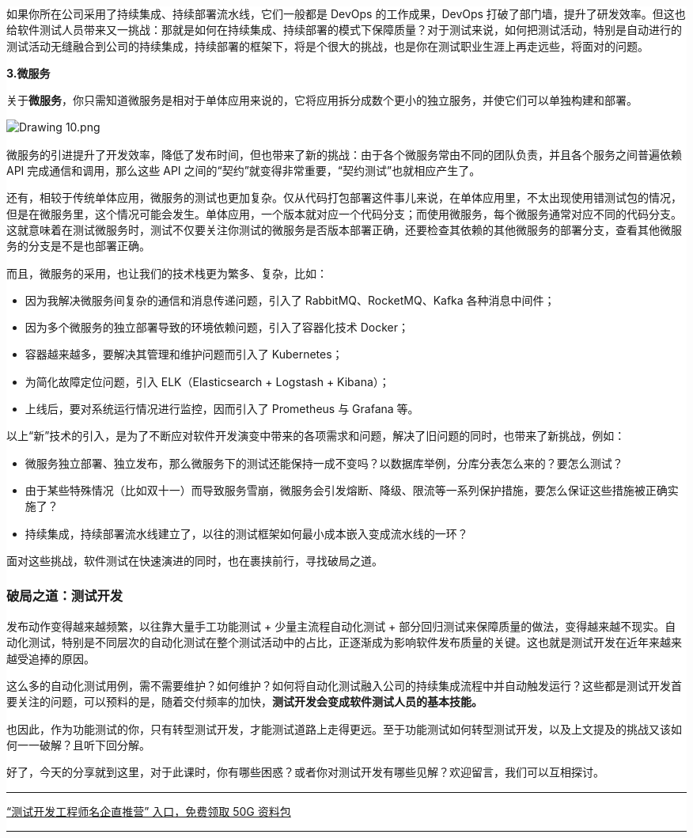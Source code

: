 <p data-nodeid="18927">如果你所在公司采用了持续集成、持续部署流水线，它们一般都是 DevOps 的工作成果，DevOps 打破了部门墙，提升了研发效率。但这也给软件测试人员带来又一挑战：那就是如何在持续集成、持续部署的模式下保障质量？对于测试来说，如何把测试活动，特别是自动进行的测试活动无缝融合到公司的持续集成，持续部署的框架下，将是个很大的挑战，也是你在测试职业生涯上再走远些，将面对的问题。</p>
<p data-nodeid="18928"><strong data-nodeid="19079">3.微服务</strong></p>
<p data-nodeid="18929">关于<strong data-nodeid="19085">微服务</strong>，你只需知道微服务是相对于单体应用来说的，它将应用拆分成数个更小的独立服务，并使它们可以单独构建和部署。</p>
<p data-nodeid="18930"><img src="https://s0.lgstatic.com/i/image/M00/4D/28/Ciqc1F9ZvWGAP7_DAACZKCm9RKE670.png" alt="Drawing 10.png" data-nodeid="19088"></p>
<p data-nodeid="18931">微服务的引进提升了开发效率，降低了发布时间，但也带来了新的挑战：由于各个微服务常由不同的团队负责，并且各个服务之间普遍依赖 API 完成通信和调用，那么这些 API 之间的“契约”就变得非常重要，“契约测试”也就相应产生了。</p>
<p data-nodeid="18932">还有，相较于传统单体应用，微服务的测试也更加复杂。仅从代码打包部署这件事儿来说，在单体应用里，不太出现使用错测试包的情况，但是在微服务里，这个情况可能会发生。单体应用，一个版本就对应一个代码分支；而使用微服务，每个微服务通常对应不同的代码分支。这就意味着在测试微服务时，测试不仅要关注你测试的微服务是否版本部署正确，还要检查其依赖的其他微服务的部署分支，查看其他微服务的分支是不是也部署正确。</p>
<p data-nodeid="18933">而且，微服务的采用，也让我们的技术栈更为繁多、复杂，比如：</p>
<ul data-nodeid="18934">
<li data-nodeid="18935">
<p data-nodeid="18936">因为我解决微服务间复杂的通信和消息传递问题，引入了 RabbitMQ、RocketMQ、Kafka 各种消息中间件；</p>
</li>
<li data-nodeid="18937">
<p data-nodeid="18938">因为多个微服务的独立部署导致的环境依赖问题，引入了容器化技术 Docker；</p>
</li>
<li data-nodeid="18939">
<p data-nodeid="18940">容器越来越多，要解决其管理和维护问题而引入了 Kubernetes；</p>
</li>
<li data-nodeid="18941">
<p data-nodeid="18942">为简化故障定位问题，引入 ELK（Elasticsearch + Logstash + Kibana）；</p>
</li>
<li data-nodeid="18943">
<p data-nodeid="18944">上线后，要对系统运行情况进行监控，因而引入了 Prometheus 与 Grafana 等。</p>
</li>
</ul>
<p data-nodeid="18945">以上“新”技术的引入，是为了不断应对软件开发演变中带来的各项需求和问题，解决了旧问题的同时，也带来了新挑战，例如：</p>
<ul data-nodeid="18946">
<li data-nodeid="18947">
<p data-nodeid="18948">微服务独立部署、独立发布，那么微服务下的测试还能保持一成不变吗？以数据库举例，分库分表怎么来的？要怎么测试？</p>
</li>
<li data-nodeid="18949">
<p data-nodeid="18950">由于某些特殊情况（比如双十一）而导致服务雪崩，微服务会引发熔断、降级、限流等一系列保护措施，要怎么保证这些措施被正确实施了？</p>
</li>
<li data-nodeid="18951">
<p data-nodeid="18952">持续集成，持续部署流水线建立了，以往的测试框架如何最小成本嵌入变成流水线的一环？</p>
</li>
</ul>
<p data-nodeid="18953">面对这些挑战，软件测试在快速演进的同时，也在裹挟前行，寻找破局之道。</p>
<h3 data-nodeid="18954">破局之道：测试开发</h3>
<p data-nodeid="18955">发布动作变得越来越频繁，以往靠大量手工功能测试 + 少量主流程自动化测试 + 部分回归测试来保障质量的做法，变得越来越不现实。自动化测试，特别是不同层次的自动化测试在整个测试活动中的占比，正逐渐成为影响软件发布质量的关键。这也就是测试开发在近年来越来越受追捧的原因。</p>
<p data-nodeid="18956">这么多的自动化测试用例，需不需要维护？如何维护？如何将自动化测试融入公司的持续集成流程中并自动触发运行？这些都是测试开发首要关注的问题，可以预料的是，随着交付频率的加快，<strong data-nodeid="19108">测试开发会变成软件测试人员的基本技能。</strong></p>
<p data-nodeid="18957">也因此，作为功能测试的你，只有转型测试开发，才能测试道路上走得更远。至于功能测试如何转型测试开发，以及上文提及的挑战又该如何一一破解？且听下回分解。</p>
<p data-nodeid="18958">好了，今天的分享就到这里，对于此课时，你有哪些困惑？或者你对测试开发有哪些见解？欢迎留言，我们可以互相探讨。</p>
<hr data-nodeid="18959">
<p data-nodeid="19114" class=""><a href="https://shenceyun.lagou.com/t/eka" data-nodeid="19117">“测试开发工程师名企直推营” 入口，免费领取 50G 资料包</a></p>

---